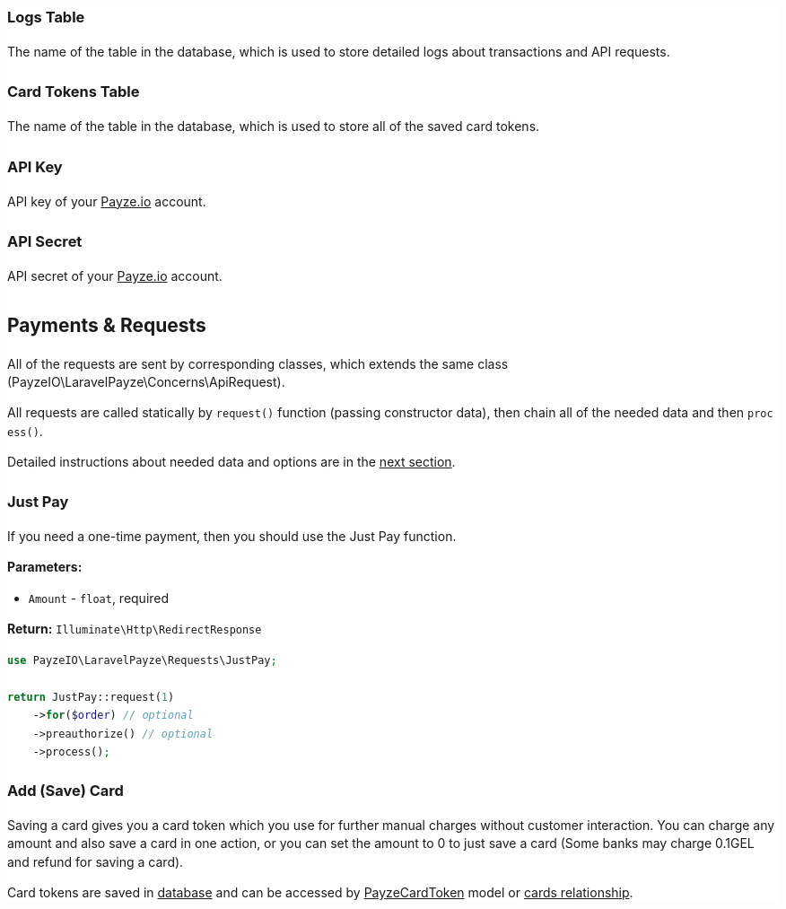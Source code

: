 ### Logs Table

The name of the table in the database, which is used to store detailed logs about transactions and API requests.

### Card Tokens Table

The name of the table in the database, which is used to store all of the saved card tokens.

### API Key

API key of your [Payze.io](https://payze.io) account.

### API Secret

API secret of your [Payze.io](https://payze.io) account.

## Payments & Requests

All of the requests are sent by corresponding classes, which extends the same class (PayzeIO\LaravelPayze\Concerns\ApiRequest).

All requests are called statically by `request()` function (passing constructor data), then chain all of the needed data and then `process()`.

Detailed instructions about needed data and options are in the [next section](#payment-request-options).

### Just Pay

If you need a one-time payment, then you should use the Just Pay function.

**Parameters:**

- `Amount` - `float`, required

**Return:** `Illuminate\Http\RedirectResponse`

```php
use PayzeIO\LaravelPayze\Requests\JustPay;

return JustPay::request(1)
    ->for($order) // optional
    ->preauthorize() // optional
    ->process();
```

### Add (Save) Card

Saving a card gives you a card token which you use for further manual charges without customer interaction. You can charge any amount and also save a card in one action, or you can set the amount to 0 to just save a card (Some banks may charge 0.1GEL and refund for saving a card).

Card tokens are saved in [database](#card-tokens-table) and can be accessed by [PayzeCardToken](src/Models/PayzeCardToken.php) model or [cards relationship](#cards-relationship).
